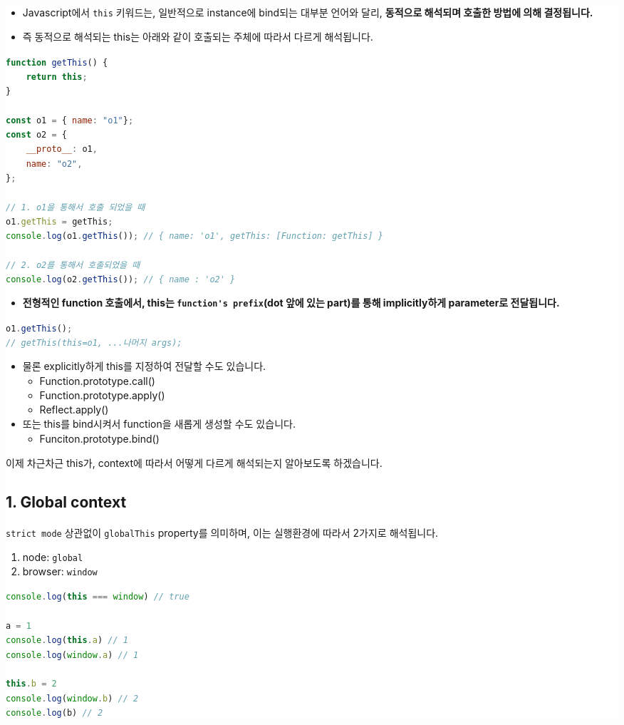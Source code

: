 - Javascript에서 `this` 키워드는, 일반적으로 instance에 bind되는 대부분 언어와 달리, **동적으로 해석되며 호출한 방법에 의해 결정됩니다.** 

- 즉 동적으로 해석되는 this는 아래와 같이 호출되는 주체에 따라서 다르게 해석됩니다.

```js
function getThis() {
    return this;
}

const o1 = { name: "o1"};
const o2 = {
    __proto__: o1,
    name: "o2",
};

// 1. o1을 통해서 호출 되었을 때
o1.getThis = getThis;
console.log(o1.getThis()); // { name: 'o1', getThis: [Function: getThis] }

// 2. o2를 통해서 호출되었을 때
console.log(o2.getThis()); // { name : 'o2' }
```

- **전형적인 function 호출에서, this는 `function's prefix`(dot 앞에 있는 part)를 통해 implicitly하게 parameter로 전달됩니다.**

```js
o1.getThis();
// getThis(this=o1, ...나머지 args);
```

- 물론 explicitly하게 this를 지정하여 전달할 수도 있습니다.
    - Function.prototype.call()
    - Function.prototype.apply()
    - Reflect.apply()
- 또는 this를 bind시켜서 function을 새롭게 생성할 수도 있습니다.
    - Funciton.prototype.bind()


이제 차근차근 this가, context에 따라서 어떻게 다르게 해석되는지 알아보도록 하겠습니다.

## 1. Global context

`strict mode` 상관없이  `globalThis` property를 의미하며, 이는 실행환경에 따라서 2가지로 해석됩니다.

1. node: `global`
2. browser: `window`

```js
console.log(this === window) // true

a = 1
console.log(this.a) // 1
console.log(window.a) // 1

this.b = 2
console.log(window.b) // 2
console.log(b) // 2
```
